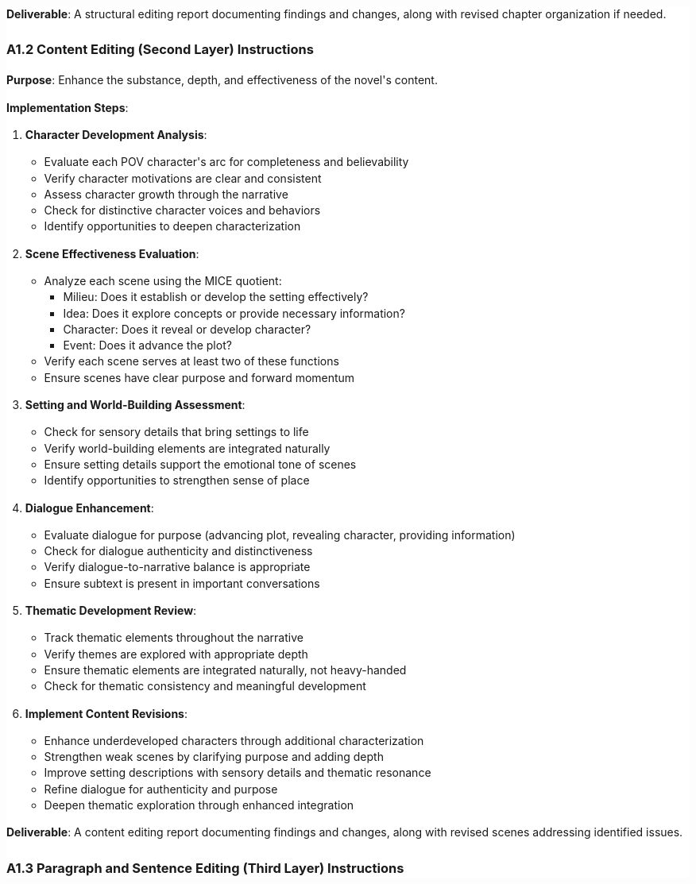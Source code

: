**Deliverable**: A structural editing report documenting findings and changes, along with revised chapter organization if needed.

### A1.2 Content Editing (Second Layer) Instructions

**Purpose**: Enhance the substance, depth, and effectiveness of the novel's content.

**Implementation Steps**:

1. **Character Development Analysis**:
   - Evaluate each POV character's arc for completeness and believability
   - Verify character motivations are clear and consistent
   - Assess character growth through the narrative
   - Check for distinctive character voices and behaviors
   - Identify opportunities to deepen characterization

2. **Scene Effectiveness Evaluation**:
   - Analyze each scene using the MICE quotient:
     - Milieu: Does it establish or develop the setting effectively?
     - Idea: Does it explore concepts or provide necessary information?
     - Character: Does it reveal or develop character?
     - Event: Does it advance the plot?
   - Verify each scene serves at least two of these functions
   - Ensure scenes have clear purpose and forward momentum

3. **Setting and World-Building Assessment**:
   - Check for sensory details that bring settings to life
   - Verify world-building elements are integrated naturally
   - Ensure setting details support the emotional tone of scenes
   - Identify opportunities to strengthen sense of place

4. **Dialogue Enhancement**:
   - Evaluate dialogue for purpose (advancing plot, revealing character, providing information)
   - Check for dialogue authenticity and distinctiveness
   - Verify dialogue-to-narrative balance is appropriate
   - Ensure subtext is present in important conversations

5. **Thematic Development Review**:
   - Track thematic elements throughout the narrative
   - Verify themes are explored with appropriate depth
   - Ensure thematic elements are integrated naturally, not heavy-handed
   - Check for thematic consistency and meaningful development

6. **Implement Content Revisions**:
   - Enhance underdeveloped characters through additional characterization
   - Strengthen weak scenes by clarifying purpose and adding depth
   - Improve setting descriptions with sensory details and thematic resonance
   - Refine dialogue for authenticity and purpose
   - Deepen thematic exploration through enhanced integration

**Deliverable**: A content editing report documenting findings and changes, along with revised scenes addressing identified issues.

### A1.3 Paragraph and Sentence Editing (Third Layer) Instructions
